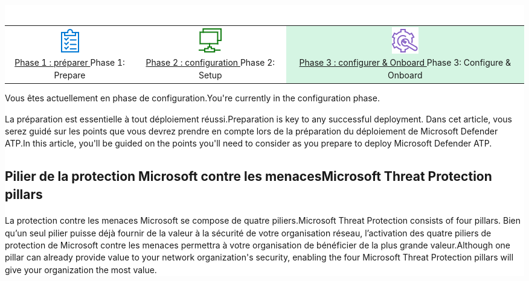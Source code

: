 <br>
<table border="0" width="100%" align="center">
  <tr style="text-align:center;">
    <td align="center" style="width:25%; border:0;" >
      <a href= "https://docs.microsoft.com/microsoft-365/security/mtp/prepare-mtpeval?view=o365-worldwide"> 
        <img src="../../media/prepare.png" alt="Prepare your Microsoft Threat Protection trial lab or pilot environment" title="Préparation de votre laboratoire d’évaluation ou de votre environnement pilote Microsoft Threat Protection" />
      <br/><span data-ttu-id="e11f8-109">Phase 1 : préparer </a></span><span class="sxs-lookup"><span data-stu-id="e11f8-109">Phase 1: Prepare </a></span></span><br>
    </td>
     <td align="center">
      <a href="https://docs.microsoft.com/microsoft-365/security/mtp/setup-mtpeval?view=o365-worldwide">
        <img src="../../media/setup.png" alt="Set up your Microsoft Threat Protection trial lab or pilot environment" title="Configuration de votre laboratoire d’évaluation ou de votre environnement pilote Microsoft Threat Protection" />
      <br/><span data-ttu-id="e11f8-111">Phase 2 : configuration </a></span><span class="sxs-lookup"><span data-stu-id="e11f8-111">Phase 2: Setup </a></span></span><br>
    </td>
    <td align="center" bgcolor="#d5f5e3">
      <a href="https://docs.microsoft.com/microsoft-365/security/mtp/config-mtpeval?view=o365-worldwide">
        <img src="../../media/config-onboard.png" alt="Configure & Onboard" title="Configurez chaque pilier de protection contre les menaces Microsoft pour votre laboratoire d’évaluation de la protection contre les menaces Microsoft ou votre environnement pilote et vos points de terminaison intégrés." />
      <br/><span data-ttu-id="e11f8-113">Phase 3 : configurer & Onboard </a></span><span class="sxs-lookup"><span data-stu-id="e11f8-113">Phase 3: Configure & Onboard </a></span></span><br>
</td>


  </tr>
</table>

<span data-ttu-id="e11f8-114">Vous êtes actuellement en phase de configuration.</span><span class="sxs-lookup"><span data-stu-id="e11f8-114">You're currently in the configuration phase.</span></span>


<span data-ttu-id="e11f8-115">La préparation est essentielle à tout déploiement réussi.</span><span class="sxs-lookup"><span data-stu-id="e11f8-115">Preparation is key to any successful deployment.</span></span> <span data-ttu-id="e11f8-116">Dans cet article, vous serez guidé sur les points que vous devrez prendre en compte lors de la préparation du déploiement de Microsoft Defender ATP.</span><span class="sxs-lookup"><span data-stu-id="e11f8-116">In this article, you'll be guided on the points you'll need to consider as you prepare to deploy Microsoft Defender ATP.</span></span>


## <a name="microsoft-threat-protection-pillars"></a><span data-ttu-id="e11f8-117">Pilier de la protection Microsoft contre les menaces</span><span class="sxs-lookup"><span data-stu-id="e11f8-117">Microsoft Threat Protection pillars</span></span>
<span data-ttu-id="e11f8-118">La protection contre les menaces Microsoft se compose de quatre piliers.</span><span class="sxs-lookup"><span data-stu-id="e11f8-118">Microsoft Threat Protection consists of four pillars.</span></span> <span data-ttu-id="e11f8-119">Bien qu’un seul pilier puisse déjà fournir de la valeur à la sécurité de votre organisation réseau, l’activation des quatre piliers de protection de Microsoft contre les menaces permettra à votre organisation de bénéficier de la plus grande valeur.</span><span class="sxs-lookup"><span data-stu-id="e11f8-119">Although one pillar can already provide value to your network organization's security, enabling the four Microsoft Threat Protection pillars will give your organization the most value.</span></span>
<br>